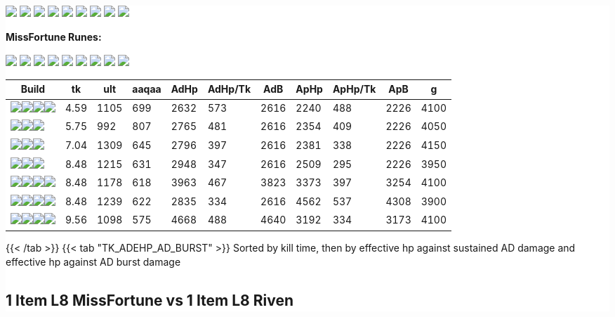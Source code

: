 


![](/Styles/Precision/Conqueror/Conqueror.png)
![](/Styles/Precision/Triumph.png)
![](/Styles/Precision/LegendAlacrity/LegendAlacrity.png)
![](/Styles/Sorcery/LastStand/LastStand.png)
![](/Styles/Sorcery/Transcendence/Transcendence.png)
![](/Styles/Sorcery/GatheringStorm/GatheringStorm.png)
![](/StatMods/StatModsCDRScalingIcon.png)
![](/StatMods/StatModsAdaptiveForceIcon.png)
![](/StatMods/StatModsArmorIcon.png)



**MissFortune Runes:**


![](/Styles/Precision/PressTheAttack/PressTheAttack.png)
![](/Styles/Precision/Overheal.png)
![](/Styles/Precision/LegendBloodline/LegendBloodline.png)
![](/Styles/Precision/CoupDeGrace/CoupDeGrace.png)
![](/Styles/Sorcery/AbsoluteFocus/AbsoluteFocus.png)
![](/Styles/Sorcery/GatheringStorm/GatheringStorm.png)
![](/StatMods/StatModsAdaptiveForceIcon.png)
![](/StatMods/StatModsAdaptiveForceIcon.png)
![](/StatMods/StatModsArmorIcon.png)





 Build |tk|ult|aaqaa|AdHp|AdHp/Tk|AdB|ApHp|ApHp/Tk|ApB|g
-|-|-|-|-|-|-|-|-|-|-
![](/item/6672.png)![](/item/1001.png)![](/item/1055.png)![](/item/1036.png)|4.59|1105|699|2632|573|2616|2240|488|2226|4100
![](/item/3153.png)![](/item/1001.png)![](/item/1055.png)|5.75|992|807|2765|481|2616|2354|409|2226|4050
![](/item/3074.png)![](/item/1001.png)![](/item/1055.png)|7.04|1309|645|2796|397|2616|2381|338|2226|4150
![](/item/3072.png)![](/item/1001.png)![](/item/1055.png)|8.48|1215|631|2948|347|2616|2509|295|2226|3950
![](/item/6673.png)![](/item/1001.png)![](/item/1055.png)![](/item/1036.png)|8.48|1178|618|3963|467|3823|3373|397|3254|4100
![](/item/3156.png)![](/item/1001.png)![](/item/1055.png)![](/item/1036.png)|8.48|1239|622|2835|334|2616|4562|537|4308|3900
![](/item/3026.png)![](/item/1001.png)![](/item/1055.png)![](/item/1036.png)|9.56|1098|575|4668|488|4640|3192|334|3173|4100
{{< /tab >}}
{{< tab "TK_ADEHP_AD_BURST" >}}
Sorted by kill time, then by effective hp against sustained AD damage and effective hp against AD burst damage
## 1 Item L8 MissFortune vs 1 Item L8 Riven
